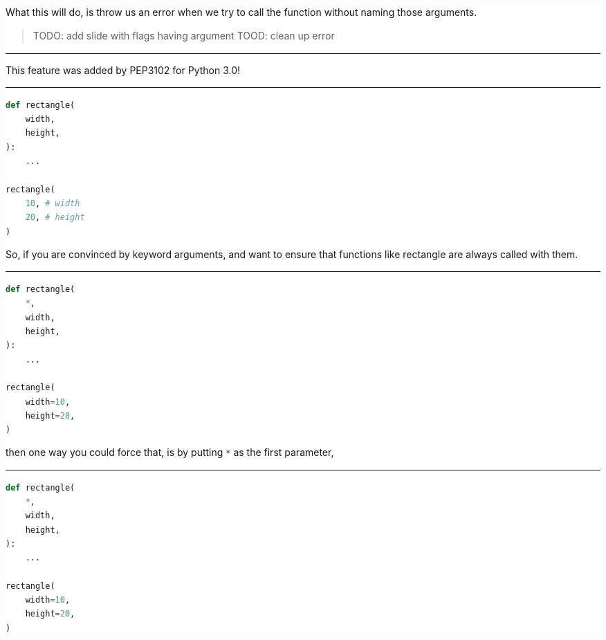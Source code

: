 
What this will do, is throw us an error when we try to call the function without naming those arguments.

> TODO: add slide with flags having argument
> TOOD: clean up error

------


This feature was added by PEP3102 for Python 3.0!

------

```python []
def rectangle(
    width,
    height,
):
    ...

rectangle(
    10, # width 
    20, # height 
)
```


So, if you are convinced by keyword arguments, and want to ensure that functions like rectangle are always called with them.

------

```python [2]
def rectangle(
    *,
    width,
    height,
):
    ...

rectangle(
    width=10,
    height=20,
)
```


then one way you could force that, is by putting `*` as the first parameter,

------

```python [9-10]
def rectangle(
    *,
    width,
    height,
):
    ...

rectangle(
    width=10,
    height=20,
)
```
